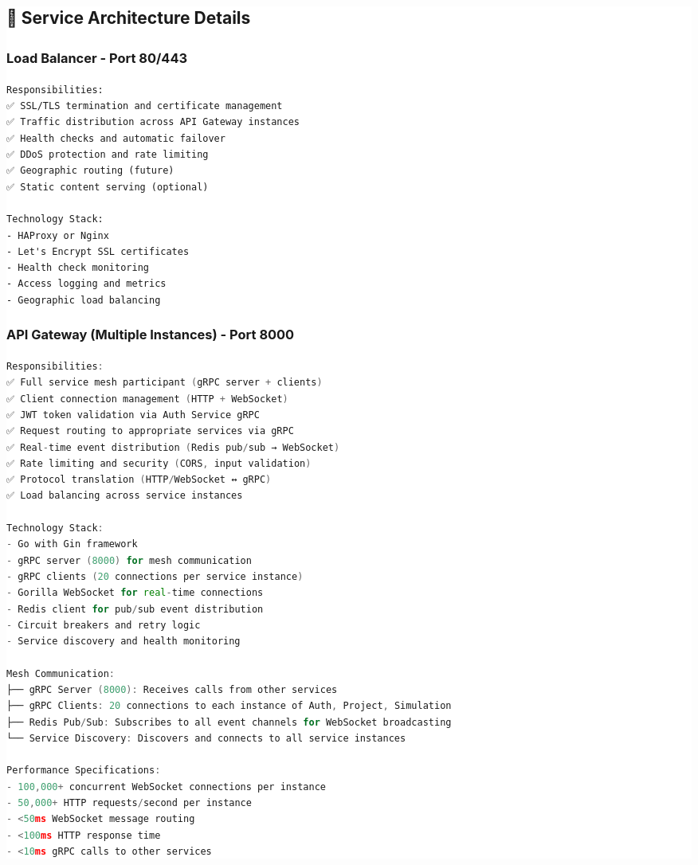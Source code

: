 ## 🏢 **Service Architecture Details**

### **Load Balancer - Port 80/443**
```
Responsibilities:
✅ SSL/TLS termination and certificate management
✅ Traffic distribution across API Gateway instances
✅ Health checks and automatic failover
✅ DDoS protection and rate limiting
✅ Geographic routing (future)
✅ Static content serving (optional)

Technology Stack:
- HAProxy or Nginx
- Let's Encrypt SSL certificates
- Health check monitoring
- Access logging and metrics
- Geographic load balancing
```

### **API Gateway (Multiple Instances) - Port 8000**
```go
Responsibilities:
✅ Full service mesh participant (gRPC server + clients)
✅ Client connection management (HTTP + WebSocket)
✅ JWT token validation via Auth Service gRPC
✅ Request routing to appropriate services via gRPC
✅ Real-time event distribution (Redis pub/sub → WebSocket)
✅ Rate limiting and security (CORS, input validation)
✅ Protocol translation (HTTP/WebSocket ↔ gRPC)
✅ Load balancing across service instances

Technology Stack:
- Go with Gin framework
- gRPC server (8000) for mesh communication
- gRPC clients (20 connections per service instance)
- Gorilla WebSocket for real-time connections
- Redis client for pub/sub event distribution
- Circuit breakers and retry logic
- Service discovery and health monitoring

Mesh Communication:
├── gRPC Server (8000): Receives calls from other services
├── gRPC Clients: 20 connections to each instance of Auth, Project, Simulation
├── Redis Pub/Sub: Subscribes to all event channels for WebSocket broadcasting
└── Service Discovery: Discovers and connects to all service instances

Performance Specifications:
- 100,000+ concurrent WebSocket connections per instance
- 50,000+ HTTP requests/second per instance
- <50ms WebSocket message routing
- <100ms HTTP response time
- <10ms gRPC calls to other services
```
